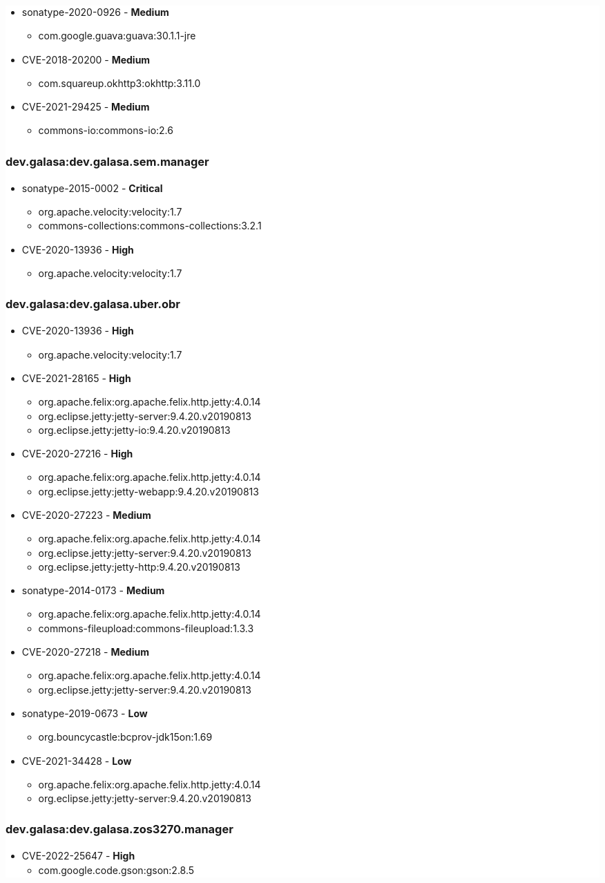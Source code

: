 - sonatype-2020-0926 - **Medium**
  - com.google.guava:guava:30.1.1-jre

- CVE-2018-20200 - **Medium**
  - com.squareup.okhttp3:okhttp:3.11.0

- CVE-2021-29425 - **Medium**
  - commons-io:commons-io:2.6


### dev.galasa:dev.galasa.sem.manager

- sonatype-2015-0002 - **Critical**
  - org.apache.velocity:velocity:1.7
  - commons-collections:commons-collections:3.2.1

- CVE-2020-13936 - **High**
  - org.apache.velocity:velocity:1.7


### dev.galasa:dev.galasa.uber.obr

- CVE-2020-13936 - **High**
  - org.apache.velocity:velocity:1.7

- CVE-2021-28165 - **High**
  - org.apache.felix:org.apache.felix.http.jetty:4.0.14
  - org.eclipse.jetty:jetty-server:9.4.20.v20190813
  - org.eclipse.jetty:jetty-io:9.4.20.v20190813

- CVE-2020-27216 - **High**
  - org.apache.felix:org.apache.felix.http.jetty:4.0.14
  - org.eclipse.jetty:jetty-webapp:9.4.20.v20190813

- CVE-2020-27223 - **Medium**
  - org.apache.felix:org.apache.felix.http.jetty:4.0.14
  - org.eclipse.jetty:jetty-server:9.4.20.v20190813
  - org.eclipse.jetty:jetty-http:9.4.20.v20190813

- sonatype-2014-0173 - **Medium**
  - org.apache.felix:org.apache.felix.http.jetty:4.0.14
  - commons-fileupload:commons-fileupload:1.3.3

- CVE-2020-27218 - **Medium**
  - org.apache.felix:org.apache.felix.http.jetty:4.0.14
  - org.eclipse.jetty:jetty-server:9.4.20.v20190813

- sonatype-2019-0673 - **Low**
  - org.bouncycastle:bcprov-jdk15on:1.69

- CVE-2021-34428 - **Low**
  - org.apache.felix:org.apache.felix.http.jetty:4.0.14
  - org.eclipse.jetty:jetty-server:9.4.20.v20190813


### dev.galasa:dev.galasa.zos3270.manager

- CVE-2022-25647 - **High**
  - com.google.code.gson:gson:2.8.5
